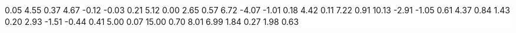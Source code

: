    <td style="text-align:right;"> 0.05 </td>
  </tr>
  <tr>
   <td style="text-align:right;"> 4.55 </td>
   <td style="text-align:right;"> 0.37 </td>
   <td style="text-align:right;"> 4.67 </td>
   <td style="text-align:right;"> -0.12 </td>
   <td style="text-align:right;"> -0.03 </td>
   <td style="text-align:right;"> 0.21 </td>
   <td style="text-align:right;"> 5.12 </td>
   <td style="text-align:right;"> 0.00 </td>
  </tr>
  <tr>
   <td style="text-align:right;"> 2.65 </td>
   <td style="text-align:right;"> 0.57 </td>
   <td style="text-align:right;"> 6.72 </td>
   <td style="text-align:right;"> -4.07 </td>
   <td style="text-align:right;"> -1.01 </td>
   <td style="text-align:right;"> 0.18 </td>
   <td style="text-align:right;"> 4.42 </td>
   <td style="text-align:right;"> 0.11 </td>
  </tr>
  <tr>
   <td style="text-align:right;"> 7.22 </td>
   <td style="text-align:right;"> 0.91 </td>
   <td style="text-align:right;"> 10.13 </td>
   <td style="text-align:right;"> -2.91 </td>
   <td style="text-align:right;"> -1.05 </td>
   <td style="text-align:right;"> 0.61 </td>
   <td style="text-align:right;"> 4.37 </td>
   <td style="text-align:right;"> 0.84 </td>
  </tr>
  <tr>
   <td style="text-align:right;"> 1.43 </td>
   <td style="text-align:right;"> 0.20 </td>
   <td style="text-align:right;"> 2.93 </td>
   <td style="text-align:right;"> -1.51 </td>
   <td style="text-align:right;"> -0.44 </td>
   <td style="text-align:right;"> 0.41 </td>
   <td style="text-align:right;"> 5.00 </td>
   <td style="text-align:right;"> 0.07 </td>
  </tr>
  <tr>
   <td style="text-align:right;"> 15.00 </td>
   <td style="text-align:right;"> 0.70 </td>
   <td style="text-align:right;"> 8.01 </td>
   <td style="text-align:right;"> 6.99 </td>
   <td style="text-align:right;"> 1.84 </td>
   <td style="text-align:right;"> 0.27 </td>
   <td style="text-align:right;"> 1.98 </td>
   <td style="text-align:right;"> 0.63 </td>
  </tr>
</tbody>
</table>
